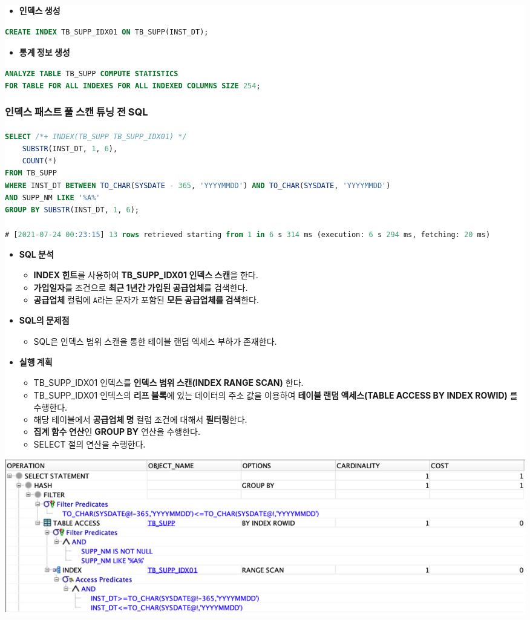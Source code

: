 - **인덱스 생성**

```sql
CREATE INDEX TB_SUPP_IDX01 ON TB_SUPP(INST_DT);
```

- **통계 정보 생성**

```sql
ANALYZE TABLE TB_SUPP COMPUTE STATISTICS
FOR TABLE FOR ALL INDEXES FOR ALL INDEXED COLUMNS SIZE 254;
```

### 인덱스 패스트 풀 스캔 튜닝 전 SQL

```sql
SELECT /*+ INDEX(TB_SUPP TB_SUPP_IDX01) */
	SUBSTR(INST_DT, 1, 6),
    COUNT(*)
FROM TB_SUPP
WHERE INST_DT BETWEEN TO_CHAR(SYSDATE - 365, 'YYYYMMDD') AND TO_CHAR(SYSDATE, 'YYYYMMDD')
AND SUPP_NM LIKE '%A%'
GROUP BY SUBSTR(INST_DT, 1, 6);

# [2021-07-24 00:23:15] 13 rows retrieved starting from 1 in 6 s 314 ms (execution: 6 s 294 ms, fetching: 20 ms)
```

- **SQL 분석**
	- **INDEX 힌트**를 사용하여 **TB_SUPP_IDX01 인덱스 스캔**을 한다.
	- **가입일자**를 조건으로 **최근 1년간 가입된 공급업체**를 검색한다.
	- **공급업체** 컬럼에 `A`라는 문자가 포함된 **모든 공급업체를 검색**한다.

- **SQL의 문제점**
	- SQL은 인덱스 범위 스캔을 통한 테이블 랜덤 엑세스 부하가 존재한다.
	
- **실행 계획**
	- TB_SUPP_IDX01 인덱스를 **인덱스 범위 스캔(INDEX RANGE SCAN)** 한다.
	- TB_SUPP_IDX01 인덱스의 **리프 블록**에 있는 데이터의 주소 값을 이용하여 **테이블 랜덤 액세스(TABLE ACCESS BY INDEX ROWID)** 를 수행한다.
	- 해당 테이블에서 **공급업체 명** 컬럼 조건에 대해서 **필터링**한다.
	- **집계 함수 연산**인 **GROUP BY** 연산을 수행한다.
	- SELECT 절의 연산을 수행한다.
	
![실행 계획](../../images/executeplan_47_sqldeveloper.png)
